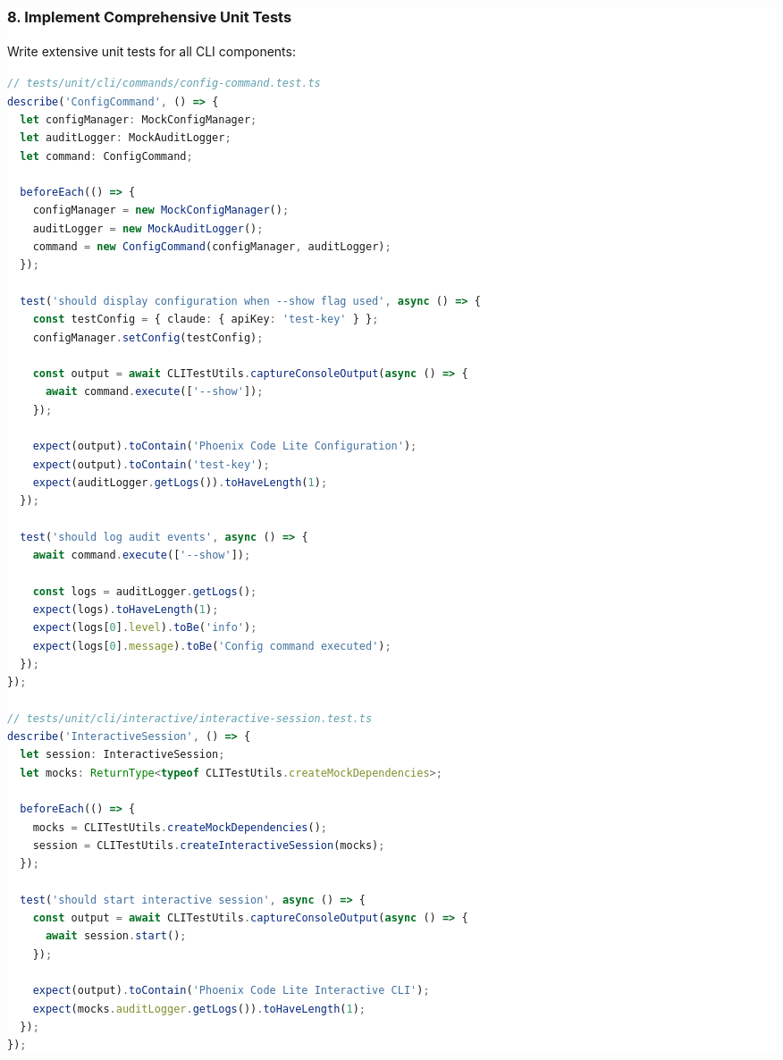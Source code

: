 ### 8. Implement Comprehensive Unit Tests

Write extensive unit tests for all CLI components:

```typescript
// tests/unit/cli/commands/config-command.test.ts
describe('ConfigCommand', () => {
  let configManager: MockConfigManager;
  let auditLogger: MockAuditLogger;
  let command: ConfigCommand;

  beforeEach(() => {
    configManager = new MockConfigManager();
    auditLogger = new MockAuditLogger();
    command = new ConfigCommand(configManager, auditLogger);
  });

  test('should display configuration when --show flag used', async () => {
    const testConfig = { claude: { apiKey: 'test-key' } };
    configManager.setConfig(testConfig);

    const output = await CLITestUtils.captureConsoleOutput(async () => {
      await command.execute(['--show']);
    });

    expect(output).toContain('Phoenix Code Lite Configuration');
    expect(output).toContain('test-key');
    expect(auditLogger.getLogs()).toHaveLength(1);
  });

  test('should log audit events', async () => {
    await command.execute(['--show']);

    const logs = auditLogger.getLogs();
    expect(logs).toHaveLength(1);
    expect(logs[0].level).toBe('info');
    expect(logs[0].message).toBe('Config command executed');
  });
});

// tests/unit/cli/interactive/interactive-session.test.ts
describe('InteractiveSession', () => {
  let session: InteractiveSession;
  let mocks: ReturnType<typeof CLITestUtils.createMockDependencies>;

  beforeEach(() => {
    mocks = CLITestUtils.createMockDependencies();
    session = CLITestUtils.createInteractiveSession(mocks);
  });

  test('should start interactive session', async () => {
    const output = await CLITestUtils.captureConsoleOutput(async () => {
      await session.start();
    });

    expect(output).toContain('Phoenix Code Lite Interactive CLI');
    expect(mocks.auditLogger.getLogs()).toHaveLength(1);
  });
});
```
